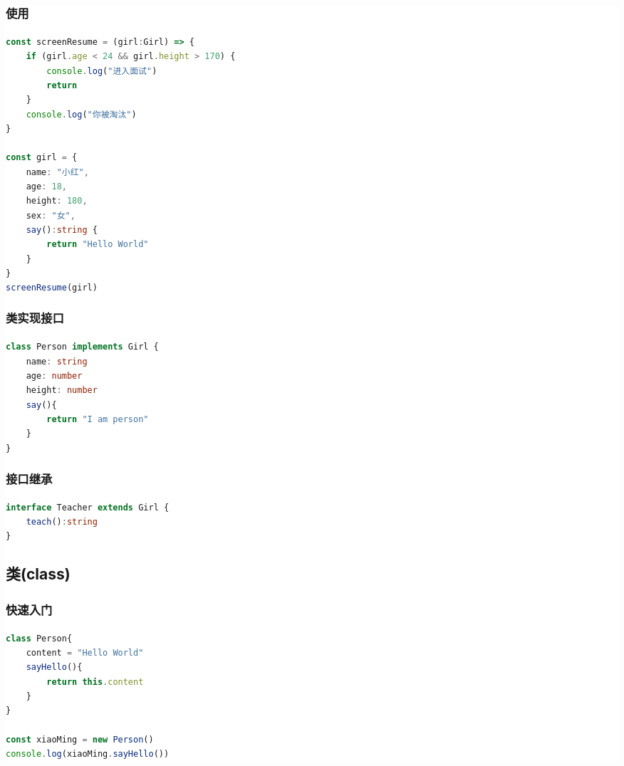 ### 使用

```typescript
const screenResume = (girl:Girl) => {
    if (girl.age < 24 && girl.height > 170) {
        console.log("进入面试")
        return
    }
    console.log("你被淘汰")
}

const girl = {
    name: "小红",
    age: 18,
    height: 180,
    sex: "女",
    say():string {
        return "Hello World"
    }
}
screenResume(girl)
```

### 类实现接口

```typescript
class Person implements Girl {
    name: string
    age: number
    height: number
    say(){
        return "I am person"
    }
}
```

### 接口继承

```typescript
interface Teacher extends Girl {
    teach():string
}
```

## 类(class)

### 快速入门

```typescript
class Person{
    content = "Hello World"
    sayHello(){
        return this.content
    }
}

const xiaoMing = new Person()
console.log(xiaoMing.sayHello())
```
